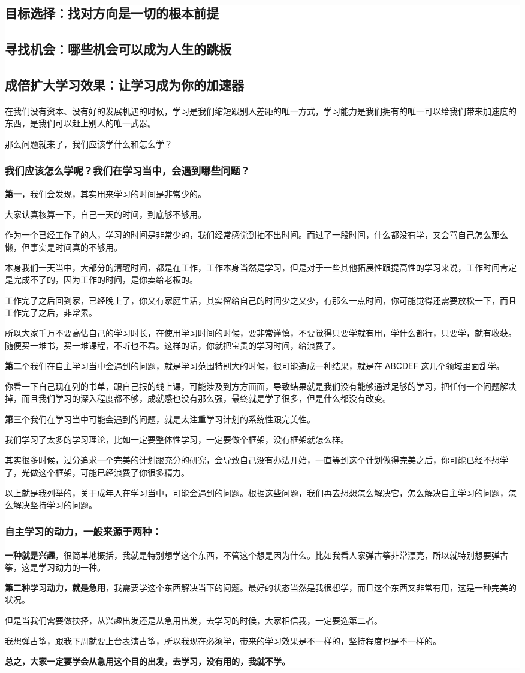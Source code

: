 ## 目标选择：找对方向是一切的根本前提





## 寻找机会：哪些机会可以成为人生的跳板





## 成倍扩大学习效果：让学习成为你的加速器



在我们没有资本、没有好的发展机遇的时候，学习是我们缩短跟别人差距的唯一方式，学习能力是我们拥有的唯一可以给我们带来加速度的东西，是我们可以赶上别人的唯一武器。

那么问题就来了，我们应该学什么和怎么学？



### 我们应该怎么学呢？我们在学习当中，会遇到哪些问题？

**第一**，我们会发现，其实用来学习的时间是非常少的。

大家认真核算一下，自己一天的时间，到底够不够用。

作为一个已经工作了的人，学习的时间是非常少的，我们经常感觉到抽不出时间。而过了一段时间，什么都没有学，又会骂自己怎么那么懒，但事实是时间真的不够用。

本身我们一天当中，大部分的清醒时间，都是在工作，工作本身当然是学习，但是对于一些其他拓展性跟提高性的学习来说，工作时间肯定是完成不了的，因为工作的时间，是你卖给老板的。

工作完了之后回到家，已经晚上了，你又有家庭生活，其实留给自己的时间少之又少，有那么一点时间，你可能觉得还需要放松一下，而且工作完了之后，非常累。

所以大家千万不要高估自己的学习时长，在使用学习时间的时候，要非常谨慎，不要觉得只要学就有用，学什么都行，只要学，就有收获。随便买一堆书，买一堆课程，不听也不看。这样的话，你就把宝贵的学习时间，给浪费了。 

**第二**个我们在自主学习当中会遇到的问题，就是学习范围特别大的时候，很可能造成一种结果，就是在 ABCDEF 这几个领域里面乱学。

你看一下自己现在列的书单，跟自己报的线上课，可能涉及到方方面面，导致结果就是我们没有能够通过足够的学习，把任何一个问题解决掉，而且我们学习的深入程度都不够，成就感也没有那么强，最终就是学了很多，但是什么都没有改变。

**第三**个我们在学习当中可能会遇到的问题，就是太注重学习计划的系统性跟完美性。 

我们学习了太多的学习理论，比如一定要整体性学习，一定要做个框架，没有框架就怎么样。

其实很多时候，过分追求一个完美的计划跟充分的研究，会导致自己没有办法开始，一直等到这个计划做得完美之后，你可能已经不想学了，光做这个框架，可能已经浪费了你很多精力。

以上就是我列举的，关于成年人在学习当中，可能会遇到的问题。根据这些问题，我们再去想想怎么解决它，怎么解决自主学习的问题，怎么解决坚持学习的问题。



### **自主学习的动力，一般来源于两种：**

**一种就是兴趣**，很简单地概括，我就是特别想学这个东西，不管这个想是因为什么。比如我看人家弹古筝非常漂亮，所以就特别想要弹古筝，这是学习动力的一种。 

**第二种学习动力，就是急用**，我需要学这个东西解决当下的问题。最好的状态当然是我很想学，而且这个东西又非常有用，这是一种完美的状况。

但是当我们需要做抉择，从兴趣出发还是从急用出发，去学习的时候，大家相信我，一定要选第二者。

我想弹古筝，跟我下周就要上台表演古筝，所以我现在必须学，带来的学习效果是不一样的，坚持程度也是不一样的。

**总之，大家一定要学会从急用这个目的出发，去学习，没有用的，我就不学。** 
